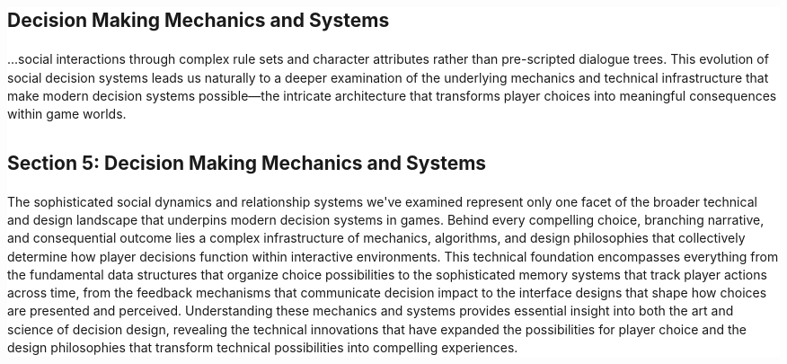 ## Decision Making Mechanics and Systems

...social interactions through complex rule sets and character attributes rather than pre-scripted dialogue trees. This evolution of social decision systems leads us naturally to a deeper examination of the underlying mechanics and technical infrastructure that make modern decision systems possible—the intricate architecture that transforms player choices into meaningful consequences within game worlds.

## Section 5: Decision Making Mechanics and Systems

The sophisticated social dynamics and relationship systems we've examined represent only one facet of the broader technical and design landscape that underpins modern decision systems in games. Behind every compelling choice, branching narrative, and consequential outcome lies a complex infrastructure of mechanics, algorithms, and design philosophies that collectively determine how player decisions function within interactive environments. This technical foundation encompasses everything from the fundamental data structures that organize choice possibilities to the sophisticated memory systems that track player actions across time, from the feedback mechanisms that communicate decision impact to the interface designs that shape how choices are presented and perceived. Understanding these mechanics and systems provides essential insight into both the art and science of decision design, revealing the technical innovations that have expanded the possibilities for player choice and the design philosophies that transform technical possibilities into compelling experiences.

